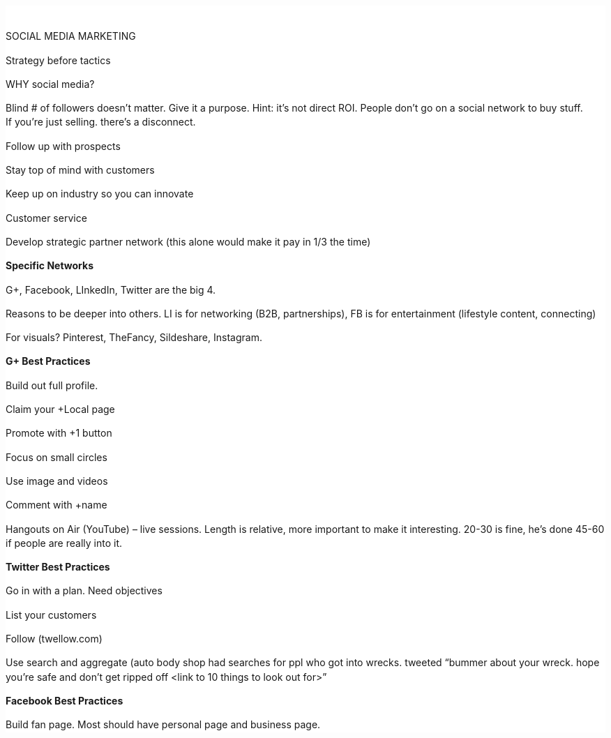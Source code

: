 &nbsp;

SOCIAL MEDIA MARKETING
  
Strategy before tactics
  
WHY social media?
  
Blind # of followers doesn&#8217;t matter. Give it a purpose. Hint: it&#8217;s not direct ROI. People don&#8217;t go on a social network to buy stuff. If you&#8217;re just selling. there&#8217;s a disconnect.
  
Follow up with prospects
  
Stay top of mind with customers
  
Keep up on industry so you can innovate
  
Customer service
  
Develop strategic partner network (this alone would make it pay in 1/3 the time)

**Specific Networks**
  
G+, Facebook, LInkedIn, Twitter are the big 4.
  
Reasons to be deeper into others. LI is for networking (B2B, partnerships), FB is for entertainment (lifestyle content, connecting)
  
For visuals? Pinterest, TheFancy, Sildeshare, Instagram.

**G+ Best Practices**
  
Build out full profile.
  
Claim your +Local page
  
Promote with +1 button
  
Focus on small circles
  
Use image and videos
  
Comment with +name
  
Hangouts on Air (YouTube) &#8211; live sessions. Length is relative, more important to make it interesting. 20-30 is fine, he&#8217;s done 45-60 if people are really into it.

**Twitter Best Practices**
  
Go in with a plan. Need objectives
  
List your customers
  
Follow (twellow.com)
  
Use search and aggregate (auto body shop had searches for ppl who got into wrecks. tweeted &#8220;bummer about your wreck. hope you&#8217;re safe and don&#8217;t get ripped off <link to 10 things to look out for>&#8221;

**Facebook Best Practices**
  
Build fan page. Most should have personal page and business page.
  